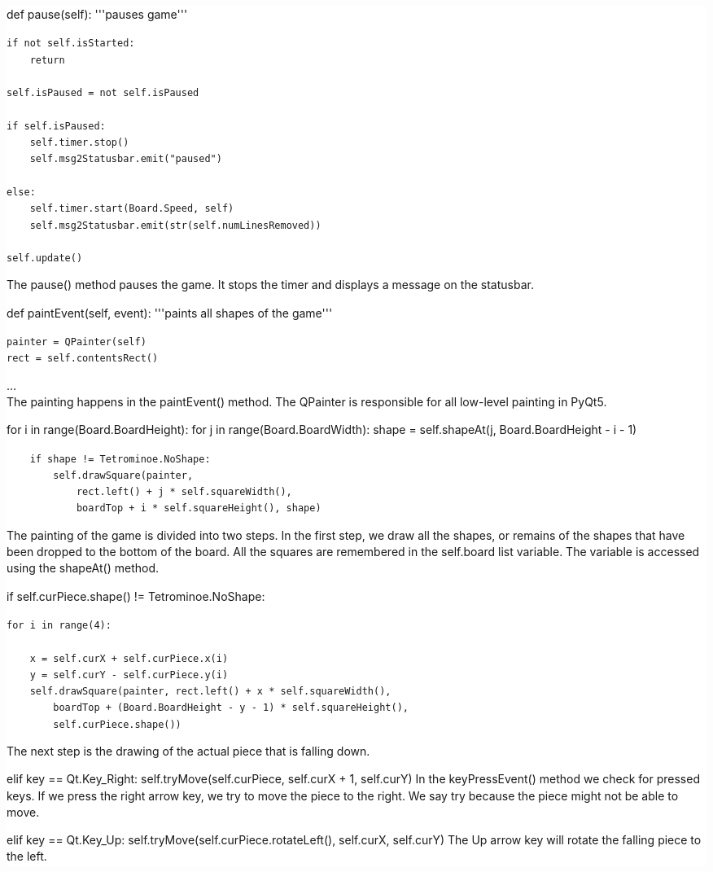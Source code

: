 def pause(self):
    '''pauses game'''
    
    if not self.isStarted:
        return

    self.isPaused = not self.isPaused
    
    if self.isPaused:
        self.timer.stop()
        self.msg2Statusbar.emit("paused")
        
    else:
        self.timer.start(Board.Speed, self)
        self.msg2Statusbar.emit(str(self.numLinesRemoved))

    self.update()
The pause() method pauses the game. It stops the timer and displays a message on the statusbar.

def paintEvent(self, event):
    '''paints all shapes of the game'''
    
    painter = QPainter(self)
    rect = self.contentsRect()
...        
The painting happens in the paintEvent() method. The QPainter is responsible for all low-level painting in PyQt5.

for i in range(Board.BoardHeight):
    for j in range(Board.BoardWidth):
        shape = self.shapeAt(j, Board.BoardHeight - i - 1)
        
        if shape != Tetrominoe.NoShape:
            self.drawSquare(painter,
                rect.left() + j * self.squareWidth(),
                boardTop + i * self.squareHeight(), shape)
The painting of the game is divided into two steps. In the first step, we draw all the shapes, or remains of the shapes that have been dropped to the bottom of the board. All the squares are remembered in the self.board list variable. The variable is accessed using the shapeAt() method.

if self.curPiece.shape() != Tetrominoe.NoShape:
    
    for i in range(4):
        
        x = self.curX + self.curPiece.x(i)
        y = self.curY - self.curPiece.y(i)
        self.drawSquare(painter, rect.left() + x * self.squareWidth(),
            boardTop + (Board.BoardHeight - y - 1) * self.squareHeight(),
            self.curPiece.shape())
The next step is the drawing of the actual piece that is falling down.

elif key == Qt.Key_Right:
    self.tryMove(self.curPiece, self.curX + 1, self.curY)
In the keyPressEvent() method we check for pressed keys. If we press the right arrow key, we try to move the piece to the right. We say try because the piece might not be able to move.

elif key == Qt.Key_Up:
    self.tryMove(self.curPiece.rotateLeft(), self.curX, self.curY)
The Up arrow key will rotate the falling piece to the left.
